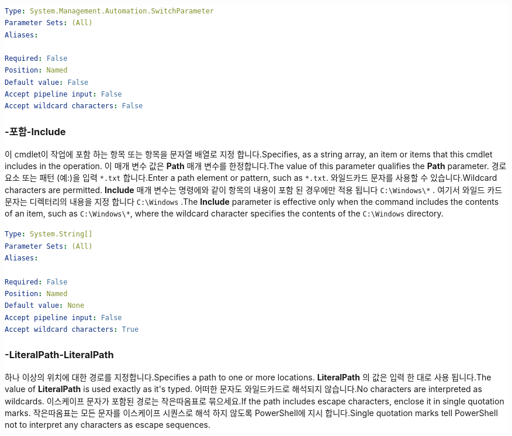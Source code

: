 ```yaml
Type: System.Management.Automation.SwitchParameter
Parameter Sets: (All)
Aliases:

Required: False
Position: Named
Default value: False
Accept pipeline input: False
Accept wildcard characters: False
```

### <span data-ttu-id="5e277-167">-포함</span><span class="sxs-lookup"><span data-stu-id="5e277-167">-Include</span></span>

<span data-ttu-id="5e277-168">이 cmdlet이 작업에 포함 하는 항목 또는 항목을 문자열 배열로 지정 합니다.</span><span class="sxs-lookup"><span data-stu-id="5e277-168">Specifies, as a string array, an item or items that this cmdlet includes in the operation.</span></span> <span data-ttu-id="5e277-169">이 매개 변수 값은 **Path** 매개 변수를 한정합니다.</span><span class="sxs-lookup"><span data-stu-id="5e277-169">The value of this parameter qualifies the **Path** parameter.</span></span> <span data-ttu-id="5e277-170">경로 요소 또는 패턴 (예:)을 입력 `*.txt` 합니다.</span><span class="sxs-lookup"><span data-stu-id="5e277-170">Enter a path element or pattern, such as `*.txt`.</span></span> <span data-ttu-id="5e277-171">와일드카드 문자를 사용할 수 있습니다.</span><span class="sxs-lookup"><span data-stu-id="5e277-171">Wildcard characters are permitted.</span></span> <span data-ttu-id="5e277-172">**Include** 매개 변수는 명령에와 같이 항목의 내용이 포함 된 경우에만 적용 됩니다 `C:\Windows\*` . 여기서 와일드 카드 문자는 디렉터리의 내용을 지정 합니다 `C:\Windows` .</span><span class="sxs-lookup"><span data-stu-id="5e277-172">The **Include** parameter is effective only when the command includes the contents of an item, such as `C:\Windows\*`, where the wildcard character specifies the contents of the `C:\Windows` directory.</span></span>

```yaml
Type: System.String[]
Parameter Sets: (All)
Aliases:

Required: False
Position: Named
Default value: None
Accept pipeline input: False
Accept wildcard characters: True
```

### <span data-ttu-id="5e277-173">-LiteralPath</span><span class="sxs-lookup"><span data-stu-id="5e277-173">-LiteralPath</span></span>

<span data-ttu-id="5e277-174">하나 이상의 위치에 대한 경로를 지정합니다.</span><span class="sxs-lookup"><span data-stu-id="5e277-174">Specifies a path to one or more locations.</span></span> <span data-ttu-id="5e277-175">**LiteralPath** 의 값은 입력 한 대로 사용 됩니다.</span><span class="sxs-lookup"><span data-stu-id="5e277-175">The value of **LiteralPath** is used exactly as it's typed.</span></span> <span data-ttu-id="5e277-176">어떠한 문자도 와일드카드로 해석되지 않습니다.</span><span class="sxs-lookup"><span data-stu-id="5e277-176">No characters are interpreted as wildcards.</span></span> <span data-ttu-id="5e277-177">이스케이프 문자가 포함된 경로는 작은따옴표로 묶으세요.</span><span class="sxs-lookup"><span data-stu-id="5e277-177">If the path includes escape characters, enclose it in single quotation marks.</span></span> <span data-ttu-id="5e277-178">작은따옴표는 모든 문자를 이스케이프 시퀀스로 해석 하지 않도록 PowerShell에 지시 합니다.</span><span class="sxs-lookup"><span data-stu-id="5e277-178">Single quotation marks tell PowerShell not to interpret any characters as escape sequences.</span></span>
